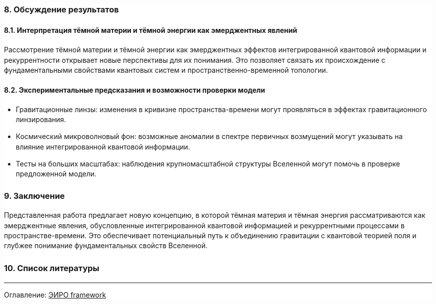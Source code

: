 

### 8. Обсуждение результатов

#### 8.1. Интерпретация тёмной материи и тёмной энергии как эмерджентных явлений

Рассмотрение тёмной материи и тёмной энергии как эмерджентных эффектов интегрированной квантовой информации и рекуррентности открывает новые перспективы для их понимания. Это позволяет связать их происхождение с фундаментальными свойствами квантовых систем и пространственно-временной топологии.

#### 8.2. Экспериментальные предсказания и возможности проверки модели

- Гравитационные линзы: изменения в кривизне пространства-времени могут проявляться в эффектах гравитационного линзирования.

- Космический микроволновый фон: возможные аномалии в спектре первичных возмущений могут указывать на влияние интегрированной квантовой информации.

- Тесты на больших масштабах: наблюдения крупномасштабной структуры Вселенной могут помочь в проверке предложенной модели.

### 9. Заключение

Представленная работа предлагает новую концепцию, в которой тёмная материя и тёмная энергия рассматриваются как эмерджентные явления, обусловленные интегрированной квантовой информацией и рекуррентными процессами в пространстве-времени. Это обеспечивает потенциальный путь к объединению гравитации с квантовой теорией поля и глубжее понимание фундаментальных свойств Вселенной.

### 10. Список литературы

[^1^]: Planck Collaboration. (2020). Planck 2018 results. VI. Cosmological parameters. *Astronomy  Astrophysics*, 641, A6.

[^2^]: Peebles, P. J. E.,  Ratra, B. (2003). The cosmological constant and dark energy. *Reviews of Modern Physics*, 75(2), 559.

[^3^]: Bertone, G., Hooper, D.,  Silk, J. (2005). Particle dark matter: evidence, candidates and constraints. *Physics Reports*, 405(5-6), 279-390.

[^4^]: Weinberg, S. (1989). The cosmological constant problem. *Reviews of Modern Physics*, 61(1), 1-23.

[^5^]: Riess, A. G., et al. (2019). Large Magellanic Cloud Cepheid Standards Provide a 1% Foundation for the Determination of the Hubble Constant. *The Astrophysical Journal*, 876(1), 85.

[^6^]: Anderson, P. W. (1972). More is different. *Science*, 177(4047), 393-396.

[^7^]: Horodecki, R., Horodecki, P., Horodecki, M.,  Horodecki, K. (2009). Quantum entanglement. *Reviews of Modern Physics*, 81(2), 865-942.

[^8^]: Nielsen, M. A.,  Chuang, I. L. (2010). *Quantum Computation and Quantum Information*. Cambridge University Press.

[^9^]: Nakahara, M. (2003). *Geometry, Topology and Physics*. CRC Press.

[^10^]: Rovelli, C. (2004). *Quantum Gravity*. Cambridge University Press.

[^11^]: Verlinde, E. (2011). On the origin of gravity and the laws of Newton. *Journal of High Energy Physics*, 2011(4), 29.

[^12^]: Green, M. B., Schwarz, J. H.,  Witten, E. (2012). *Superstring Theory Vol. 1*. Cambridge University Press.

[^13^]: Penrose, R.,  Rindler, W. (1987). *Spinors and Space-Time: Volume 2, Spinor and Twistor Methods in Space-Time Geometry*. Cambridge University Press.

[^14^]: Van Raamsdonk, M. (2010). Building up spacetime with quantum entanglement. *General Relativity and Gravitation*, 42(10), 2323-2329.

[^15^]: Bekenstein, J. D. (1973). Black holes and entropy. *Physical Review D*, 7(8), 2333-2346.

[^16^]: Jacobson, T. (1995). Thermodynamics of space-time: The Einstein equation of state. *Physical Review Letters*, 75(7), 1260-1263.

[^17^]: 't Hooft, G. (1993). Dimensional reduction in quantum gravity. arXiv preprint gr-qc/9310026.


---

Оглавление: [ЭИРО framework](/README.md)

